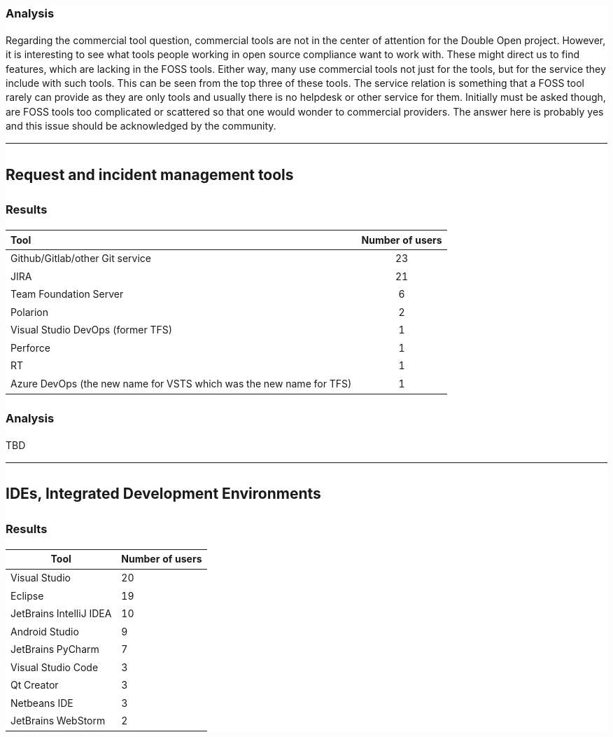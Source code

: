 
### Analysis 

Regarding the commercial tool question, commercial tools are not in the center of attention for the Double Open project. However, it is interesting to see what tools people working in open source compliance want to work with. These might direct us to find features, which are lacking in the FOSS tools. Either way, many use commercial tools not just for the tools, but for the service they include with such tools. This can be seen from the top three of these tools. The service relation is something that a FOSS tool rarely can provide as they are only tools and usually there is no helpdesk or other service for them. Initially must be asked though, are FOSS tools too complicated or scattered so that one would wonder to commercial providers. The answer here is probably yes and this issue should be acknowledged by the community. 

---

## Request and incident management tools

### Results 

| Tool                                                                | Number of users |
| :------------------------------------------------------------------ | :-------------: |
| Github/Gitlab/other Git service                                     |       23        |
| JIRA                                                                |       21        |
| Team Foundation Server                                              |        6        |
| Polarion                                                            |        2        |
| Visual Studio DevOps (former TFS)                                   |        1        |
| Perforce                                                            |        1        |
| RT                                                                  |        1        |
| Azure DevOps (the new name for VSTS which was the new name for TFS) |        1        |

### Analysis 

TBD

--- 

## IDEs, Integrated Development Environments

### Results 

| Tool                    | Number of users |
| ----------------------- | --------------- |
| Visual Studio           | 20              |
| Eclipse                 | 19              |
| JetBrains IntelliJ IDEA | 10              |
| Android Studio          | 9               |
| JetBrains PyCharm       | 7               |
| Visual Studio Code      | 3               |
| Qt Creator              | 3               |
| Netbeans IDE            | 3               |
| JetBrains WebStorm      | 2               |